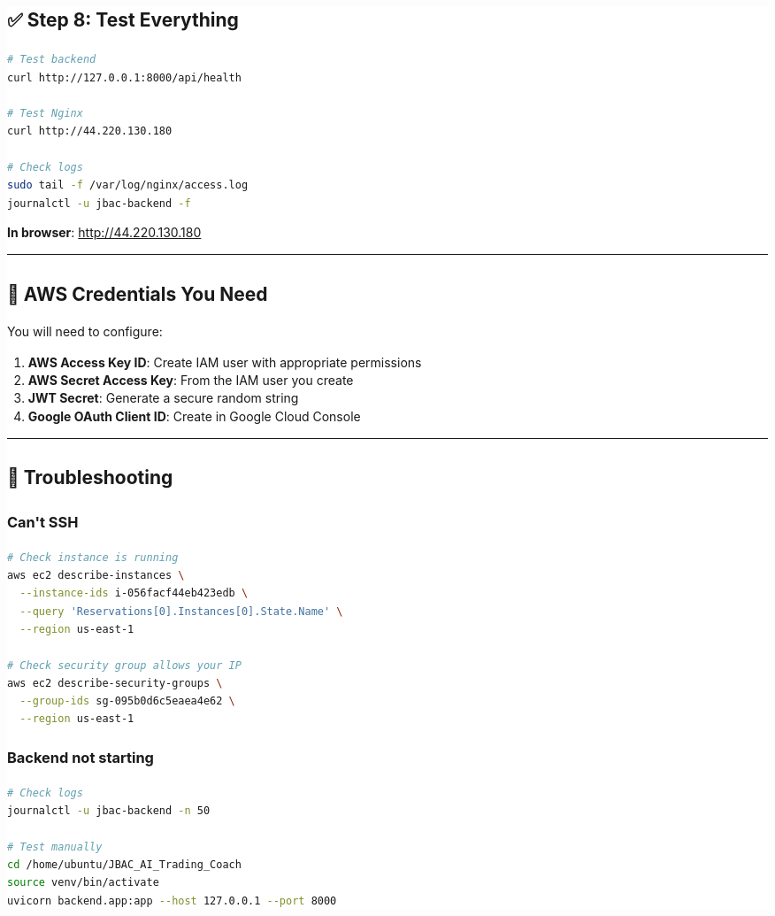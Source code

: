 
## ✅ Step 8: Test Everything

```bash
# Test backend
curl http://127.0.0.1:8000/api/health

# Test Nginx
curl http://44.220.130.180

# Check logs
sudo tail -f /var/log/nginx/access.log
journalctl -u jbac-backend -f
```

**In browser**: http://44.220.130.180

---

## 📝 AWS Credentials You Need

You will need to configure:
1. **AWS Access Key ID**: Create IAM user with appropriate permissions
2. **AWS Secret Access Key**: From the IAM user you create
3. **JWT Secret**: Generate a secure random string
4. **Google OAuth Client ID**: Create in Google Cloud Console

---

## 🐛 Troubleshooting

### Can't SSH
```bash
# Check instance is running
aws ec2 describe-instances \
  --instance-ids i-056facf44eb423edb \
  --query 'Reservations[0].Instances[0].State.Name' \
  --region us-east-1

# Check security group allows your IP
aws ec2 describe-security-groups \
  --group-ids sg-095b0d6c5eaea4e62 \
  --region us-east-1
```

### Backend not starting
```bash
# Check logs
journalctl -u jbac-backend -n 50

# Test manually
cd /home/ubuntu/JBAC_AI_Trading_Coach
source venv/bin/activate
uvicorn backend.app:app --host 127.0.0.1 --port 8000
```
